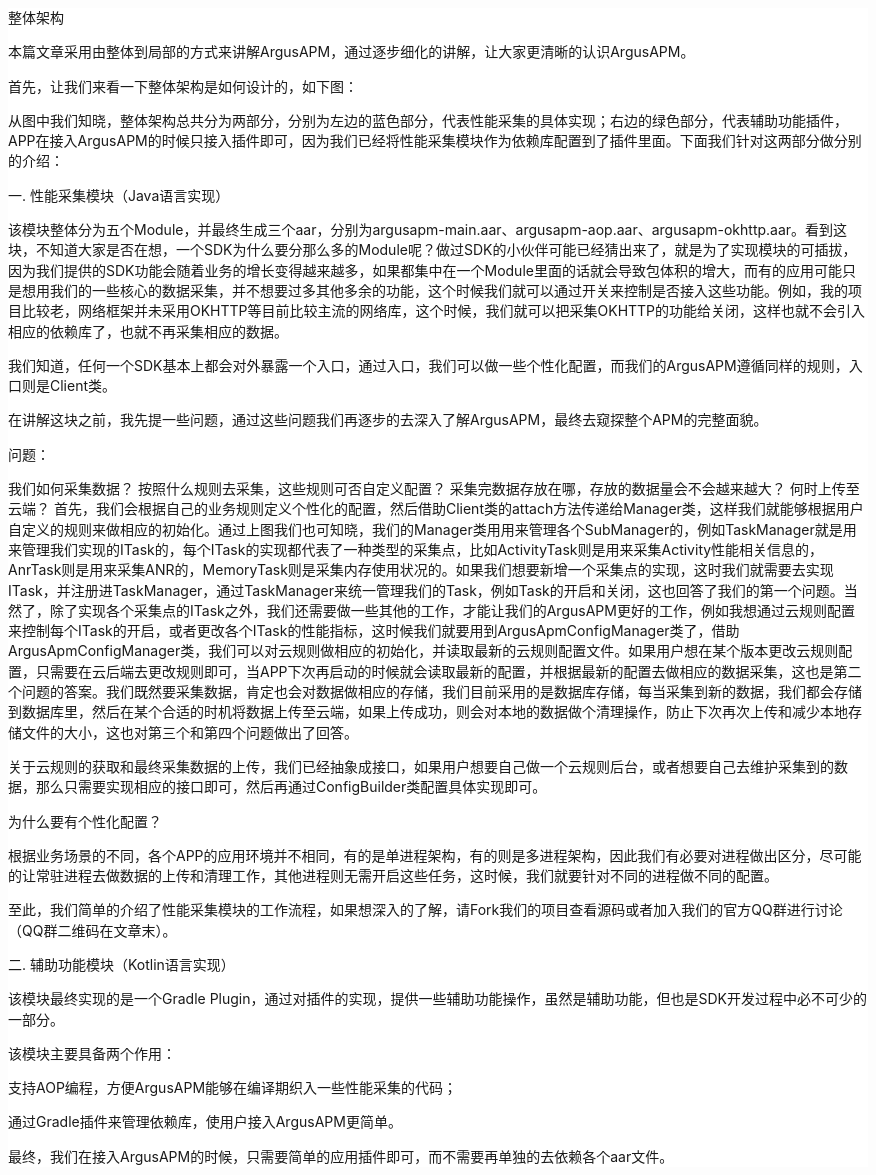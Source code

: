 整体架构

本篇文章采用由整体到局部的方式来讲解ArgusAPM，通过逐步细化的讲解，让大家更清晰的认识ArgusAPM。

首先，让我们来看一下整体架构是如何设计的，如下图：



从图中我们知晓，整体架构总共分为两部分，分别为左边的蓝色部分，代表性能采集的具体实现；右边的绿色部分，代表辅助功能插件，APP在接入ArgusAPM的时候只接入插件即可，因为我们已经将性能采集模块作为依赖库配置到了插件里面。下面我们针对这两部分做分别的介绍：

一. 性能采集模块（Java语言实现）

该模块整体分为五个Module，并最终生成三个aar，分别为argusapm-main.aar、argusapm-aop.aar、argusapm-okhttp.aar。看到这块，不知道大家是否在想，一个SDK为什么要分那么多的Module呢？做过SDK的小伙伴可能已经猜出来了，就是为了实现模块的可插拔，因为我们提供的SDK功能会随着业务的增长变得越来越多，如果都集中在一个Module里面的话就会导致包体积的增大，而有的应用可能只是想用我们的一些核心的数据采集，并不想要过多其他多余的功能，这个时候我们就可以通过开关来控制是否接入这些功能。例如，我的项目比较老，网络框架并未采用OKHTTP等目前比较主流的网络库，这个时候，我们就可以把采集OKHTTP的功能给关闭，这样也就不会引入相应的依赖库了，也就不再采集相应的数据。

我们知道，任何一个SDK基本上都会对外暴露一个入口，通过入口，我们可以做一些个性化配置，而我们的ArgusAPM遵循同样的规则，入口则是Client类。



在讲解这块之前，我先提一些问题，通过这些问题我们再逐步的去深入了解ArgusAPM，最终去窥探整个APM的完整面貌。

问题：

我们如何采集数据？
按照什么规则去采集，这些规则可否自定义配置？
采集完数据存放在哪，存放的数据量会不会越来越大？
何时上传至云端？
首先，我们会根据自己的业务规则定义个性化的配置，然后借助Client类的attach方法传递给Manager类，这样我们就能够根据用户自定义的规则来做相应的初始化。通过上图我们也可知晓，我们的Manager类用用来管理各个SubManager的，例如TaskManager就是用来管理我们实现的ITask的，每个ITask的实现都代表了一种类型的采集点，比如ActivityTask则是用来采集Activity性能相关信息的，AnrTask则是用来采集ANR的，MemoryTask则是采集内存使用状况的。如果我们想要新增一个采集点的实现，这时我们就需要去实现ITask，并注册进TaskManager，通过TaskManager来统一管理我们的Task，例如Task的开启和关闭，这也回答了我们的第一个问题。当然了，除了实现各个采集点的ITask之外，我们还需要做一些其他的工作，才能让我们的ArgusAPM更好的工作，例如我想通过云规则配置来控制每个ITask的开启，或者更改各个ITask的性能指标，这时候我们就要用到ArgusApmConfigManager类了，借助ArgusApmConfigManager类，我们可以对云规则做相应的初始化，并读取最新的云规则配置文件。如果用户想在某个版本更改云规则配置，只需要在云后端去更改规则即可，当APP下次再启动的时候就会读取最新的配置，并根据最新的配置去做相应的数据采集，这也是第二个问题的答案。我们既然要采集数据，肯定也会对数据做相应的存储，我们目前采用的是数据库存储，每当采集到新的数据，我们都会存储到数据库里，然后在某个合适的时机将数据上传至云端，如果上传成功，则会对本地的数据做个清理操作，防止下次再次上传和减少本地存储文件的大小，这也对第三个和第四个问题做出了回答。

关于云规则的获取和最终采集数据的上传，我们已经抽象成接口，如果用户想要自己做一个云规则后台，或者想要自己去维护采集到的数据，那么只需要实现相应的接口即可，然后再通过ConfigBuilder类配置具体实现即可。

为什么要有个性化配置？

根据业务场景的不同，各个APP的应用环境并不相同，有的是单进程架构，有的则是多进程架构，因此我们有必要对进程做出区分，尽可能的让常驻进程去做数据的上传和清理工作，其他进程则无需开启这些任务，这时候，我们就要针对不同的进程做不同的配置。

至此，我们简单的介绍了性能采集模块的工作流程，如果想深入的了解，请Fork我们的项目查看源码或者加入我们的官方QQ群进行讨论（QQ群二维码在文章末）。

二. 辅助功能模块（Kotlin语言实现）

该模块最终实现的是一个Gradle Plugin，通过对插件的实现，提供一些辅助功能操作，虽然是辅助功能，但也是SDK开发过程中必不可少的一部分。

该模块主要具备两个作用：

支持AOP编程，方便ArgusAPM能够在编译期织入一些性能采集的代码；

通过Gradle插件来管理依赖库，使用户接入ArgusAPM更简单。



最终，我们在接入ArgusAPM的时候，只需要简单的应用插件即可，而不需要再单独的去依赖各个aar文件。
